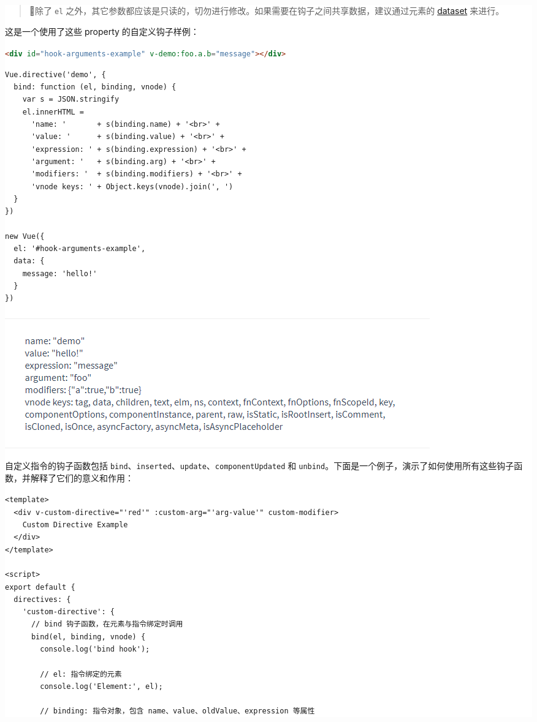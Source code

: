 > 📌除了 `el` 之外，其它参数都应该是只读的，切勿进行修改。如果需要在钩子之间共享数据，建议通过元素的 [dataset](https://developer.mozilla.org/zh-CN/docs/Web/API/HTMLElement/dataset "dataset") 来进行。

这是一个使用了这些 property 的自定义钩子样例：

```html
<div id="hook-arguments-example" v-demo:foo.a.b="message"></div>
```

```vue
Vue.directive('demo', {
  bind: function (el, binding, vnode) {
    var s = JSON.stringify
    el.innerHTML =
      'name: '       + s(binding.name) + '<br>' +
      'value: '      + s(binding.value) + '<br>' +
      'expression: ' + s(binding.expression) + '<br>' +
      'argument: '   + s(binding.arg) + '<br>' +
      'modifiers: '  + s(binding.modifiers) + '<br>' +
      'vnode keys: ' + Object.keys(vnode).join(', ')
  }
})

new Vue({
  el: '#hook-arguments-example',
  data: {
    message: 'hello!'
  }
})
```

![](image/image_P0dTMyhfBP.png)

自定义指令的钩子函数包括 `bind`、`inserted`、`update`、`componentUpdated` 和 `unbind`。下面是一个例子，演示了如何使用所有这些钩子函数，并解释了它们的意义和作用：

```vue
<template>
  <div v-custom-directive="'red'" :custom-arg="'arg-value'" custom-modifier>
    Custom Directive Example
  </div>
</template>

<script>
export default {
  directives: {
    'custom-directive': {
      // bind 钩子函数，在元素与指令绑定时调用
      bind(el, binding, vnode) {
        console.log('bind hook');

        // el: 指令绑定的元素
        console.log('Element:', el);

        // binding: 指令对象，包含 name、value、oldValue、expression 等属性
```